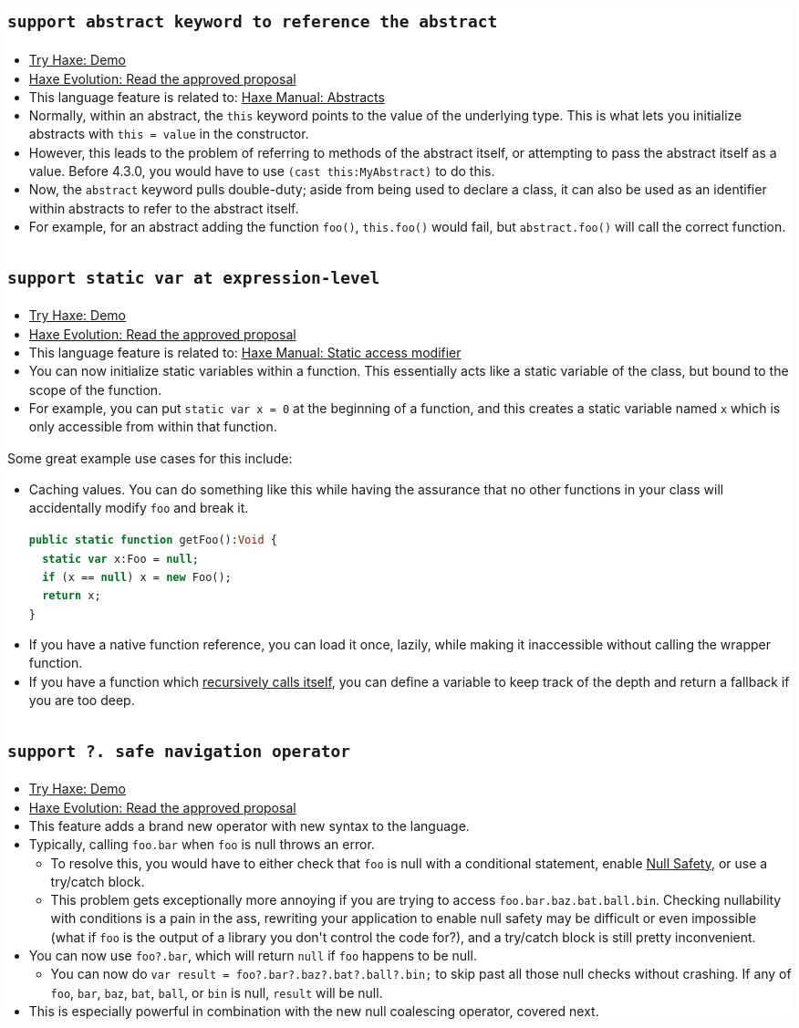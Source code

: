 
## `support abstract keyword to reference the abstract`
- [Try Haxe: Demo](https://try.haxe.org/#0881dcc6)
- [Haxe Evolution: Read the approved proposal](https://github.com/HaxeFoundation/haxe-evolution/blob/master/proposals/0014-self-access-for-abstracts.md)
- This language feature is related to: [Haxe Manual: Abstracts](https://haxe.org/manual/types-abstract.html)
- Normally, within an abstract, the `this` keyword points to the value of the underlying type. This is what lets you initialize abstracts with `this = value` in the constructor.
- However, this leads to the problem of referring to methods of the abstract itself, or attempting to pass the abstract itself as a value. Before 4.3.0, you would have to use `(cast this:MyAbstract)` to do this.
- Now, the `abstract` keyword pulls double-duty; aside from being used to declare a class, it can also be used as an identifier within abstracts to refer to the abstract itself.
- For example, for an abstract adding the function `foo()`, `this.foo()` would fail, but `abstract.foo()` will call the correct function.


## `support static var at expression-level`
- [Try Haxe: Demo](https://try.haxe.org/#eD8C75Ab)
- [Haxe Evolution: Read the approved proposal](https://github.com/HaxeFoundation/haxe-evolution/pull/84)
- This language feature is related to: [Haxe Manual: Static access modifier](https://haxe.org/manual/class-field-static.html)
- You can now initialize static variables within a function. This essentially acts like a static variable of the class, but bound to the scope of the function.
- For example, you can put `static var x = 0` at the beginning of a function, and this creates a static variable named `x` which is only accessible from within that function.

Some great example use cases for this include:

- Caching values. You can do something like this while having the assurance that no other functions in your class will accidentally modify `foo` and break it.
  ```haxe
  public static function getFoo():Void {
    static var x:Foo = null;
    if (x == null) x = new Foo();
    return x;
  }
  ```
- If you have a native function reference, you can load it once, lazily, while making it inaccessible without calling the wrapper function.
- If you have a function which [recursively calls itself](https://github.com/HaxeFoundation/haxe/blob/c4c2d37f80c136e2259485c1d61b0bd8c38fecfe/std/cs/_std/Array.hx#L295), you can define a variable to keep track of the depth and return a fallback if you are too deep.


## `support ?. safe navigation operator`
- [Try Haxe: Demo](https://try.haxe.org/#3F2a1cdA)
- [Haxe Evolution: Read the approved proposal](https://github.com/HaxeFoundation/haxe-evolution/blob/master/proposals/0017-null-safe-navigation-operator.md)
- This feature adds a brand new operator with new syntax to the language.
- Typically, calling `foo.bar` when `foo` is null throws an error.
  - To resolve this, you would have to either check that `foo` is null with a conditional statement, enable [Null Safety](https://haxe.org/manual/cr-null-safety.html), or use a try/catch block.
  - This problem gets exceptionally more annoying if you are trying to access `foo.bar.baz.bat.ball.bin`. Checking nullability with conditions is a pain in the ass, rewriting your application to enable null safety may be difficult or even impossible (what if `foo` is the output of a library you don't control the code for?), and a try/catch block is still pretty inconvenient.
- You can now use `foo?.bar`, which will return `null` if `foo` happens to be null.
  - You can now do `var result = foo?.bar?.baz?.bat?.ball?.bin;` to skip past all those null checks without crashing. If any of `foo`, `bar`, `baz`, `bat`, `ball`, or `bin` is null, `result` will be null.
- This is especially powerful in combination with the new null coalescing operator, covered next.